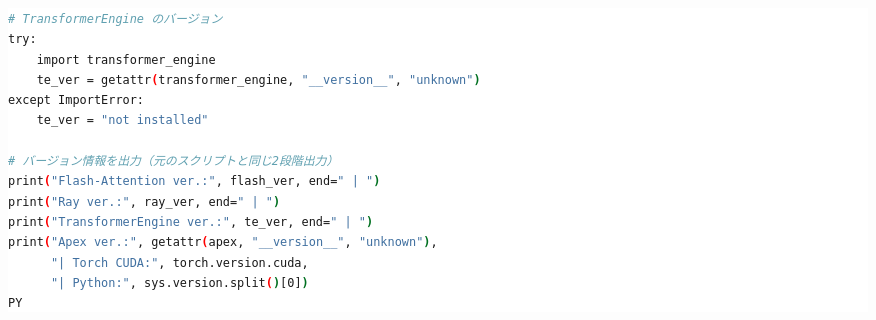 ``` sh
# TransformerEngine のバージョン
try:
    import transformer_engine
    te_ver = getattr(transformer_engine, "__version__", "unknown")
except ImportError:
    te_ver = "not installed"

# バージョン情報を出力（元のスクリプトと同じ2段階出力）
print("Flash-Attention ver.:", flash_ver, end=" | ")
print("Ray ver.:", ray_ver, end=" | ")
print("TransformerEngine ver.:", te_ver, end=" | ")
print("Apex ver.:", getattr(apex, "__version__", "unknown"),
      "| Torch CUDA:", torch.version.cuda,
      "| Python:", sys.version.split()[0])
PY
```